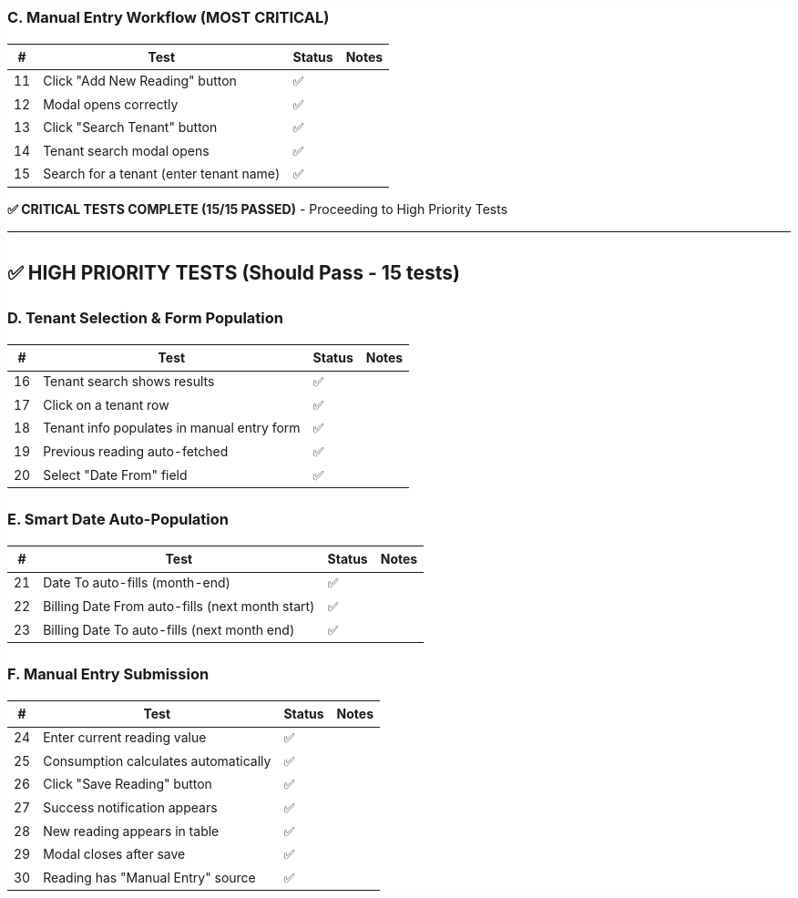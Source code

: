 ### **C. Manual Entry Workflow (MOST CRITICAL)**

| # | Test | Status | Notes |
|---|------|--------|-------|
| 11 | Click "Add New Reading" button | ✅ |  |
| 12 | Modal opens correctly | ✅ |  |
| 13 | Click "Search Tenant" button | ✅ |  |
| 14 | Tenant search modal opens | ✅ |  |
| 15 | Search for a tenant (enter tenant name) | ✅ |  |

**✅ CRITICAL TESTS COMPLETE (15/15 PASSED)** - Proceeding to High Priority Tests

---

## ✅ HIGH PRIORITY TESTS (Should Pass - 15 tests)

### **D. Tenant Selection & Form Population**

| # | Test | Status | Notes |
|---|------|--------|-------|
| 16 | Tenant search shows results | ✅ |  |
| 17 | Click on a tenant row | ✅ |  |
| 18 | Tenant info populates in manual entry form | ✅ |  |
| 19 | Previous reading auto-fetched | ✅ |  |
| 20 | Select "Date From" field | ✅ |  |

### **E. Smart Date Auto-Population**

| # | Test | Status | Notes |
|---|------|--------|-------|
| 21 | Date To auto-fills (month-end) | ✅ |  |
| 22 | Billing Date From auto-fills (next month start) | ✅ |  |
| 23 | Billing Date To auto-fills (next month end) | ✅ |  |

### **F. Manual Entry Submission**

| # | Test | Status | Notes |
|---|------|--------|-------|
| 24 | Enter current reading value | ✅ |  |
| 25 | Consumption calculates automatically | ✅ |  |
| 26 | Click "Save Reading" button | ✅ |  |
| 27 | Success notification appears | ✅ |  |
| 28 | New reading appears in table | ✅ |  |
| 29 | Modal closes after save | ✅ |  |
| 30 | Reading has "Manual Entry" source | ✅ |  |
